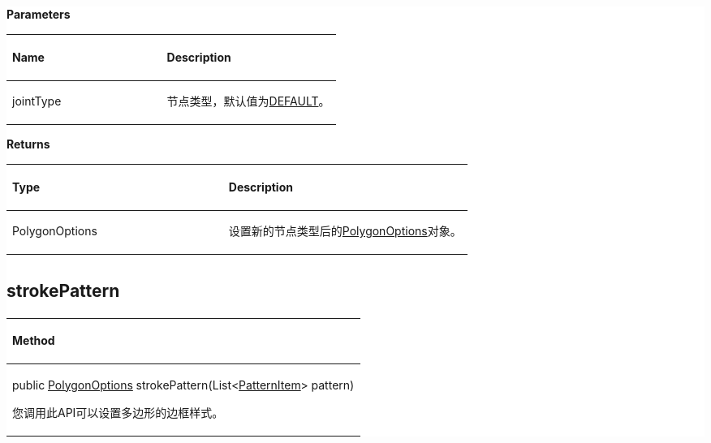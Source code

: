 **Parameters**

<a name="table19377mcpsimp"></a>
<table><thead align="left"><tr id="row19382mcpsimp"><th class="cellrowborder" valign="top" width="47%" id="mcps1.1.3.1.1"><p id="p19384mcpsimp"><a name="p19384mcpsimp"></a><a name="p19384mcpsimp"></a>Name</p>
</th>
<th class="cellrowborder" valign="top" width="53%" id="mcps1.1.3.1.2"><p id="p19386mcpsimp"><a name="p19386mcpsimp"></a><a name="p19386mcpsimp"></a>Description</p>
</th>
</tr>
</thead>
<tbody><tr id="row19387mcpsimp"><td class="cellrowborder" valign="top" width="47%" headers="mcps1.1.3.1.1 "><p id="p19389mcpsimp"><a name="p19389mcpsimp"></a><a name="p19389mcpsimp"></a>jointType</p>
</td>
<td class="cellrowborder" valign="top" width="53%" headers="mcps1.1.3.1.2 "><p id="p19391mcpsimp"><a name="p19391mcpsimp"></a><a name="p19391mcpsimp"></a>节点类型，默认值为<a href="jointtype.md#section103572813326">DEFAULT</a>。</p>
</td>
</tr>
</tbody>
</table>

**Returns**

<a name="table19394mcpsimp"></a>
<table><thead align="left"><tr id="row19399mcpsimp"><th class="cellrowborder" valign="top" width="47%" id="mcps1.1.3.1.1"><p id="p19401mcpsimp"><a name="p19401mcpsimp"></a><a name="p19401mcpsimp"></a>Type</p>
</th>
<th class="cellrowborder" valign="top" width="53%" id="mcps1.1.3.1.2"><p id="p19403mcpsimp"><a name="p19403mcpsimp"></a><a name="p19403mcpsimp"></a>Description</p>
</th>
</tr>
</thead>
<tbody><tr id="row19404mcpsimp"><td class="cellrowborder" valign="top" width="47%" headers="mcps1.1.3.1.1 "><p id="p19406mcpsimp"><a name="p19406mcpsimp"></a><a name="p19406mcpsimp"></a>PolygonOptions</p>
</td>
<td class="cellrowborder" valign="top" width="53%" headers="mcps1.1.3.1.2 "><p id="p19408mcpsimp"><a name="p19408mcpsimp"></a><a name="p19408mcpsimp"></a>设置新的节点类型后的<a href="polygonoptions.md">PolygonOptions</a>对象。</p>
</td>
</tr>
</tbody>
</table>

## strokePattern<a name="section55016211102"></a>

<a name="table19410mcpsimp"></a>
<table><thead align="left"><tr id="row19414mcpsimp"><th class="cellrowborder" valign="top" width="100%" id="mcps1.1.2.1.1"><p id="p19416mcpsimp"><a name="p19416mcpsimp"></a><a name="p19416mcpsimp"></a>Method</p>
</th>
</tr>
</thead>
<tbody><tr id="row19417mcpsimp"><td class="cellrowborder" valign="top" width="100%" headers="mcps1.1.2.1.1 "><p id="p19419mcpsimp"><a name="p19419mcpsimp"></a><a name="p19419mcpsimp"></a>public <a href="polygonoptions.md">PolygonOptions</a> strokePattern(List&lt;<a href="patternitem.md">PatternItem</a>&gt; pattern)</p>
<p id="p4459181711103"><a name="p4459181711103"></a><a name="p4459181711103"></a>您调用此API可以设置多边形的边框样式。</p>
</td>
</tr>
</tbody>